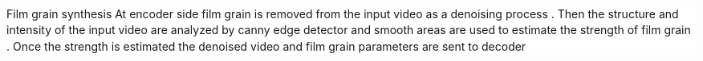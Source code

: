 #
Film
grain
synthesis
At
encoder
side
film
grain
is
removed
from
the
input
video
as
a
denoising
process
.
Then
the
structure
and
intensity
of
the
input
video
are
analyzed
by
canny
edge
detector
and
smooth
areas
are
used
to
estimate
the
strength
of
film
grain
.
Once
the
strength
is
estimated
the
denoised
video
and
film
grain
parameters
are
sent
to
decoder